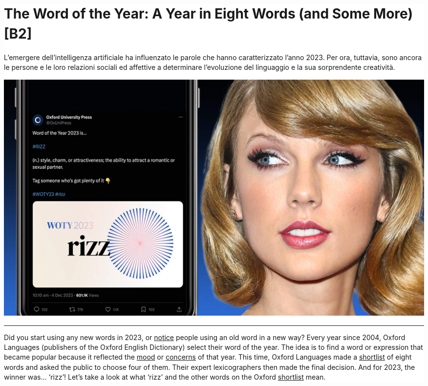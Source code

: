 # The Word of the Year: A Year in Eight Words (and Some More)   [B2]

L’emergere dell’intelligenza artificiale ha influenzato le parole che hanno caratterizzato l’anno 2023. Per ora, tuttavia, sono ancora le persone e le loro relazioni sociali ed affettive a determinare l’evoluzione del linguaggio e la sua sorprendente creatività.

![](The%20Word%20of%20the%20Year%20A%20Year%20in%20Eight%20Words%20%28and%20Some%20More%29.jpg)

--------------

<div>
<audio controls autoplay>
    <source src="https:/raw.githubusercontent.com/dartie/speakup/main/2024-02/The%20Word%20of%20the%20Year%20A%20Year%20in%20Eight%20Words%20%28and%20Some%20More%29.mp3" type="audio/mpeg">
</audio>
</div>


Did you start using any new words in 2023, or [notice](## "notare") people using an old word in a new way? Every year since 2004, Oxford Languages (publishers of the Oxford English Dictionary) select their word of the year. The idea is to find a word or expression that became popular because it reflected the [mood](## "stato d’animo") or [concerns](## "preoccupazioni") of that year. This time, Oxford Languages made a [shortlist](## "selezione") of eight words and asked the public to choose four of them. Their expert lexicographers then made the final decision. And for 2023, the winner was… ‘rizz’! Let’s take a look at what ‘rizz’ and the other words on the Oxford [shortlist](## "selezione") mean.
